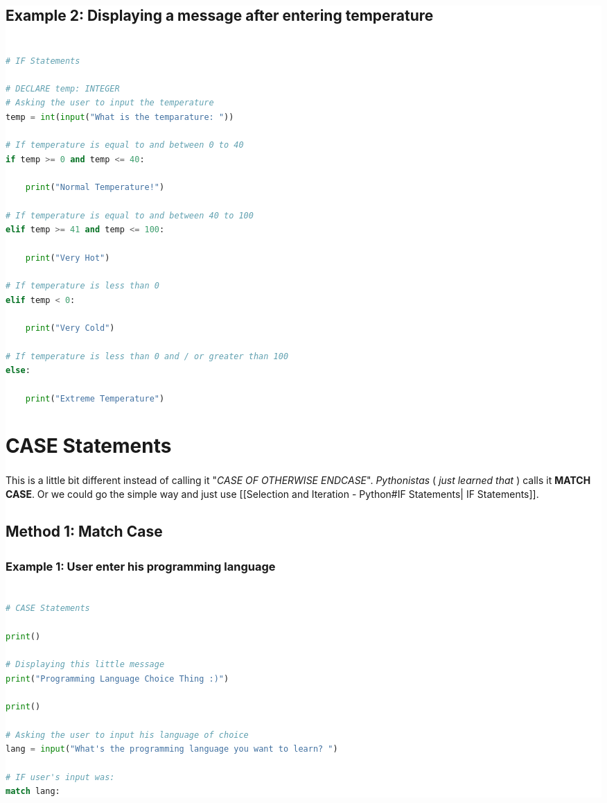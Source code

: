 ```python

```

## Example 2: Displaying a message after entering temperature

```python

# IF Statements

# DECLARE temp: INTEGER
# Asking the user to input the temperature
temp = int(input("What is the temparature: "))

# If temperature is equal to and between 0 to 40
if temp >= 0 and temp <= 40:

    print("Normal Temperature!")

# If temperature is equal to and between 40 to 100
elif temp >= 41 and temp <= 100:

    print("Very Hot")

# If temperature is less than 0
elif temp < 0:

    print("Very Cold")  

# If temperature is less than 0 and / or greater than 100
else:

    print("Extreme Temperature")

```

# CASE Statements

This is a little bit different instead of calling it "*CASE OF OTHERWISE ENDCASE*". *Pythonistas* ( *just learned that* ) calls it **MATCH CASE**. Or we could go the simple way and just use [[Selection and Iteration - Python#IF Statements| IF Statements]].

## Method 1: Match Case

### Example 1: User enter his programming language

```python

# CASE Statements

print()

# Displaying this little message
print("Programming Language Choice Thing :)")

print()

# Asking the user to input his language of choice
lang = input("What's the programming language you want to learn? ")

# IF user's input was:
match lang:
```